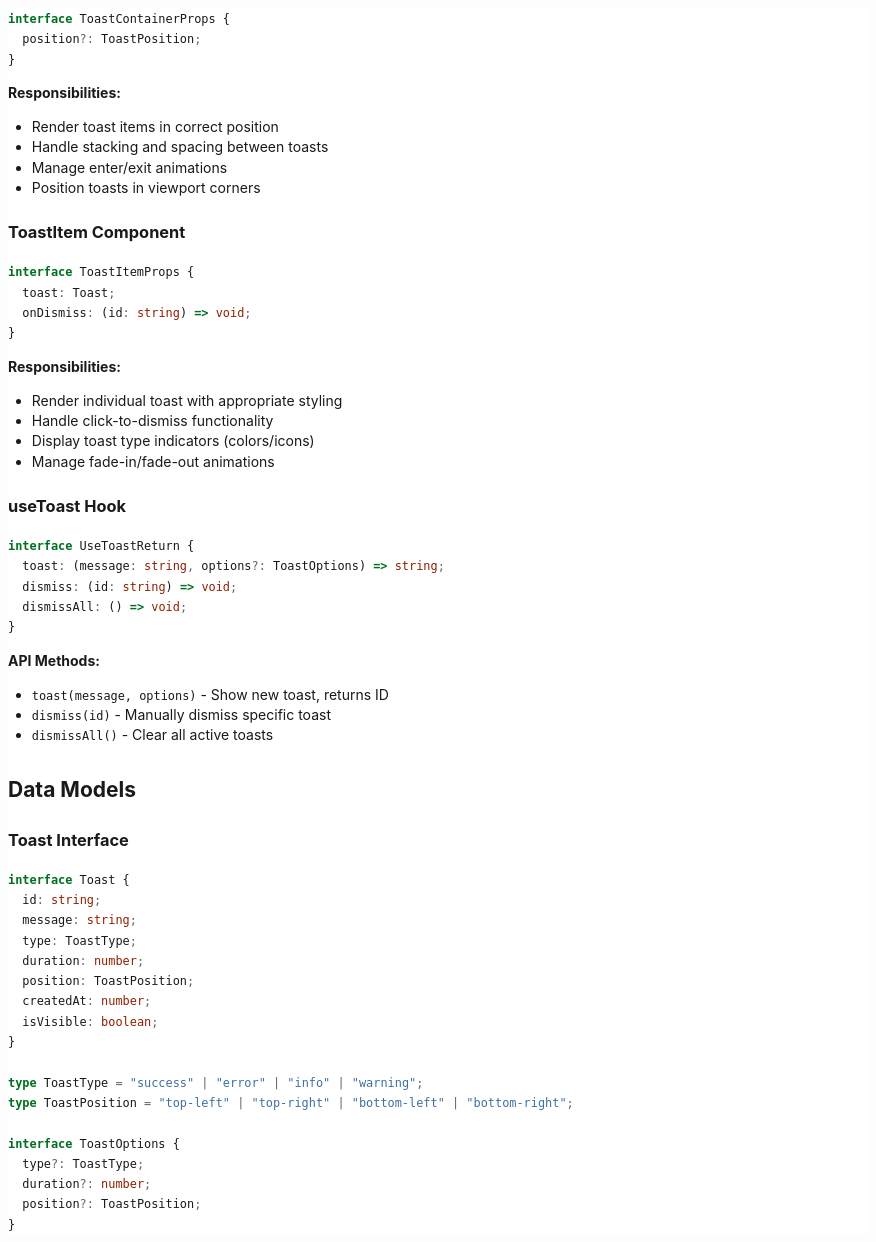 ```typescript
interface ToastContainerProps {
  position?: ToastPosition;
}
```

**Responsibilities:**

- Render toast items in correct position
- Handle stacking and spacing between toasts
- Manage enter/exit animations
- Position toasts in viewport corners

### ToastItem Component

```typescript
interface ToastItemProps {
  toast: Toast;
  onDismiss: (id: string) => void;
}
```

**Responsibilities:**

- Render individual toast with appropriate styling
- Handle click-to-dismiss functionality
- Display toast type indicators (colors/icons)
- Manage fade-in/fade-out animations

### useToast Hook

```typescript
interface UseToastReturn {
  toast: (message: string, options?: ToastOptions) => string;
  dismiss: (id: string) => void;
  dismissAll: () => void;
}
```

**API Methods:**

- `toast(message, options)` - Show new toast, returns ID
- `dismiss(id)` - Manually dismiss specific toast
- `dismissAll()` - Clear all active toasts

## Data Models

### Toast Interface

```typescript
interface Toast {
  id: string;
  message: string;
  type: ToastType;
  duration: number;
  position: ToastPosition;
  createdAt: number;
  isVisible: boolean;
}

type ToastType = "success" | "error" | "info" | "warning";
type ToastPosition = "top-left" | "top-right" | "bottom-left" | "bottom-right";

interface ToastOptions {
  type?: ToastType;
  duration?: number;
  position?: ToastPosition;
}
```